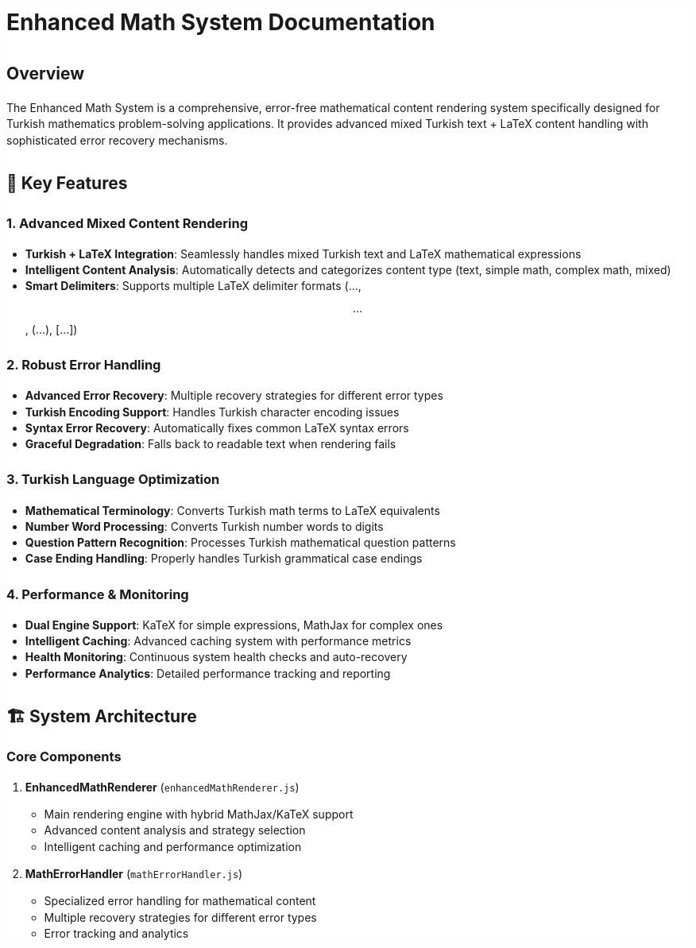 # Enhanced Math System Documentation

## Overview

The Enhanced Math System is a comprehensive, error-free mathematical content rendering system specifically designed for Turkish mathematics problem-solving applications. It provides advanced mixed Turkish text + LaTeX content handling with sophisticated error recovery mechanisms.

## 🎯 Key Features

### 1. **Advanced Mixed Content Rendering**
- **Turkish + LaTeX Integration**: Seamlessly handles mixed Turkish text and LaTeX mathematical expressions
- **Intelligent Content Analysis**: Automatically detects and categorizes content type (text, simple math, complex math, mixed)
- **Smart Delimiters**: Supports multiple LaTeX delimiter formats ($...$, $$...$$, \(...\), \[...\])

### 2. **Robust Error Handling**
- **Advanced Error Recovery**: Multiple recovery strategies for different error types
- **Turkish Encoding Support**: Handles Turkish character encoding issues
- **Syntax Error Recovery**: Automatically fixes common LaTeX syntax errors
- **Graceful Degradation**: Falls back to readable text when rendering fails

### 3. **Turkish Language Optimization**
- **Mathematical Terminology**: Converts Turkish math terms to LaTeX equivalents
- **Number Word Processing**: Converts Turkish number words to digits
- **Question Pattern Recognition**: Processes Turkish mathematical question patterns
- **Case Ending Handling**: Properly handles Turkish grammatical case endings

### 4. **Performance & Monitoring**
- **Dual Engine Support**: KaTeX for simple expressions, MathJax for complex ones
- **Intelligent Caching**: Advanced caching system with performance metrics
- **Health Monitoring**: Continuous system health checks and auto-recovery
- **Performance Analytics**: Detailed performance tracking and reporting

## 🏗️ System Architecture

### Core Components

1. **EnhancedMathRenderer** (`enhancedMathRenderer.js`)
   - Main rendering engine with hybrid MathJax/KaTeX support
   - Advanced content analysis and strategy selection
   - Intelligent caching and performance optimization

2. **MathErrorHandler** (`mathErrorHandler.js`)
   - Specialized error handling for mathematical content
   - Multiple recovery strategies for different error types
   - Error tracking and analytics

